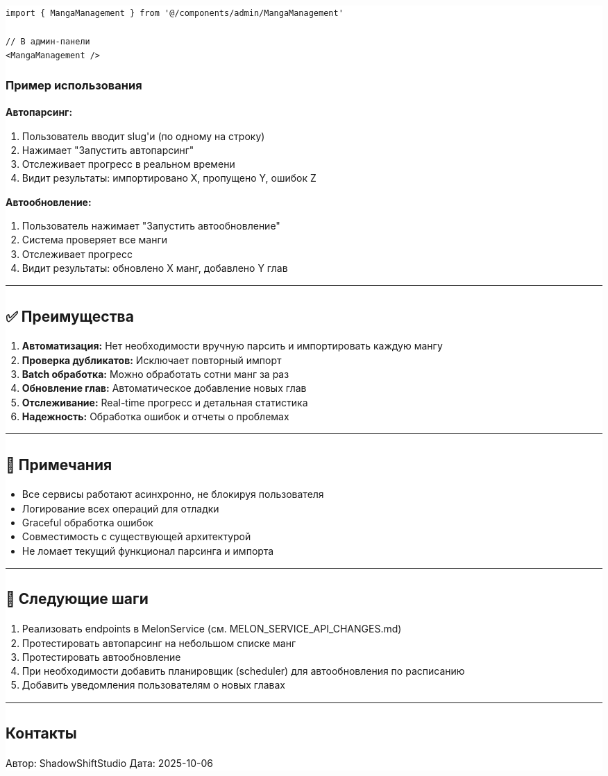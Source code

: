 ```tsx
import { MangaManagement } from '@/components/admin/MangaManagement'

// В админ-панели
<MangaManagement />
```

### Пример использования

**Автопарсинг:**
1. Пользователь вводит slug'и (по одному на строку)
2. Нажимает "Запустить автопарсинг"
3. Отслеживает прогресс в реальном времени
4. Видит результаты: импортировано X, пропущено Y, ошибок Z

**Автообновление:**
1. Пользователь нажимает "Запустить автообновление"
2. Система проверяет все манги
3. Отслеживает прогресс
4. Видит результаты: обновлено X манг, добавлено Y глав

---

## ✅ Преимущества

1. **Автоматизация:** Нет необходимости вручную парсить и импортировать каждую мангу
2. **Проверка дубликатов:** Исключает повторный импорт
3. **Batch обработка:** Можно обработать сотни манг за раз
4. **Обновление глав:** Автоматическое добавление новых глав
5. **Отслеживание:** Real-time прогресс и детальная статистика
6. **Надежность:** Обработка ошибок и отчеты о проблемах

---

## 📝 Примечания

- Все сервисы работают асинхронно, не блокируя пользователя
- Логирование всех операций для отладки
- Graceful обработка ошибок
- Совместимость с существующей архитектурой
- Не ломает текущий функционал парсинга и импорта

---

## 🚀 Следующие шаги

1. Реализовать endpoints в MelonService (см. MELON_SERVICE_API_CHANGES.md)
2. Протестировать автопарсинг на небольшом списке манг
3. Протестировать автообновление
4. При необходимости добавить планировщик (scheduler) для автообновления по расписанию
5. Добавить уведомления пользователям о новых главах

---

## Контакты

Автор: ShadowShiftStudio
Дата: 2025-10-06
